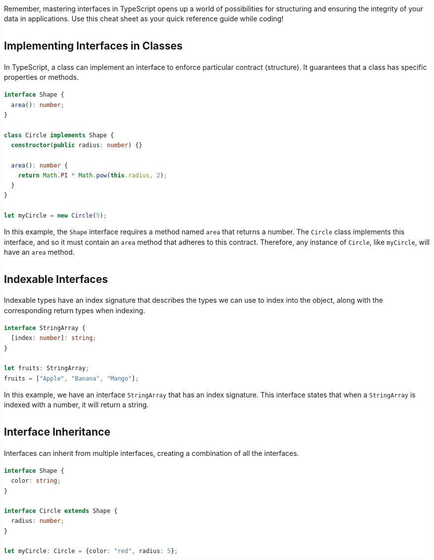 Remember, mastering interfaces in TypeScript opens up a world of possibilities for structuring and ensuring the integrity of your data in applications. Use this cheat sheet as your quick reference guide while coding!

## Implementing Interfaces in Classes

In TypeScript, a class can implement an interface to enforce particular contract (structure). It guarantees that a class has specific properties or methods.

```typescript
interface Shape {
  area(): number;
}

class Circle implements Shape {
  constructor(public radius: number) {}

  area(): number {
    return Math.PI * Math.pow(this.radius, 2);
  }
}

let myCircle = new Circle(5);
```

In this example, the `Shape` interface requires a method named `area` that returns a number. The `Circle` class implements this interface, and so it must contain an `area` method that adheres to this contract. Therefore, any instance of `Circle`, like `myCircle`, will have an `area` method.

## Indexable Interfaces

Indexable types have an index signature that describes the types we can use to index into the object, along with the corresponding return types when indexing. 

```typescript
interface StringArray {
  [index: number]: string;
}

let fruits: StringArray;
fruits = ["Apple", "Banana", "Mango"];
```

In this example, we have an interface `StringArray` that has an index signature. This interface states that when a `StringArray` is indexed with a number, it will return a string.

## Interface Inheritance

Interfaces can inherit from multiple interfaces, creating a combination of all the interfaces.

```typescript
interface Shape {
  color: string;
}

interface Circle extends Shape {
  radius: number;
}

let myCircle: Circle = {color: "red", radius: 5};
```


  [index: number]: number;